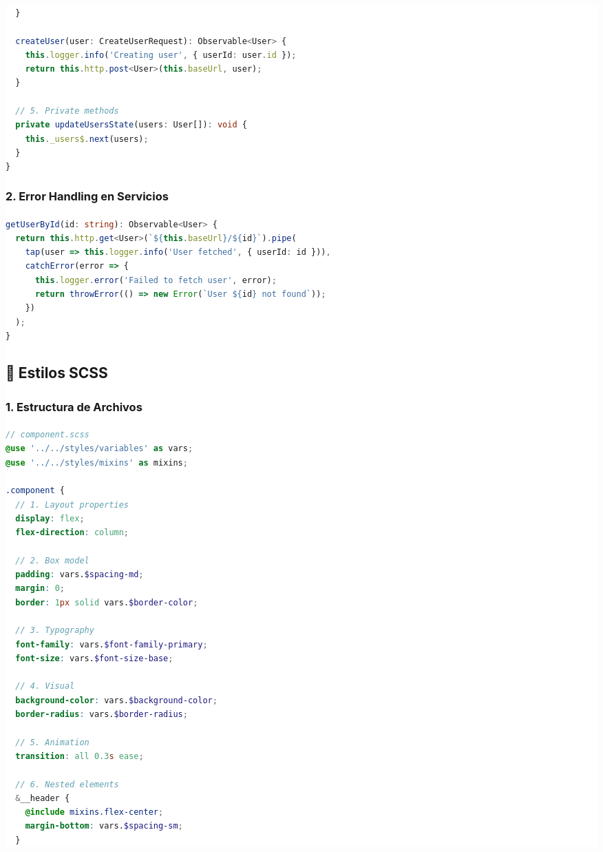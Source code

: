 ```typescript
  }

  createUser(user: CreateUserRequest): Observable<User> {
    this.logger.info('Creating user', { userId: user.id });
    return this.http.post<User>(this.baseUrl, user);
  }

  // 5. Private methods
  private updateUsersState(users: User[]): void {
    this._users$.next(users);
  }
}
```

### 2. Error Handling en Servicios

```typescript
getUserById(id: string): Observable<User> {
  return this.http.get<User>(`${this.baseUrl}/${id}`).pipe(
    tap(user => this.logger.info('User fetched', { userId: id })),
    catchError(error => {
      this.logger.error('Failed to fetch user', error);
      return throwError(() => new Error(`User ${id} not found`));
    })
  );
}
```

## 🎨 Estilos SCSS

### 1. Estructura de Archivos

```scss
// component.scss
@use '../../styles/variables' as vars;
@use '../../styles/mixins' as mixins;

.component {
  // 1. Layout properties
  display: flex;
  flex-direction: column;

  // 2. Box model
  padding: vars.$spacing-md;
  margin: 0;
  border: 1px solid vars.$border-color;

  // 3. Typography
  font-family: vars.$font-family-primary;
  font-size: vars.$font-size-base;

  // 4. Visual
  background-color: vars.$background-color;
  border-radius: vars.$border-radius;

  // 5. Animation
  transition: all 0.3s ease;

  // 6. Nested elements
  &__header {
    @include mixins.flex-center;
    margin-bottom: vars.$spacing-sm;
  }
```